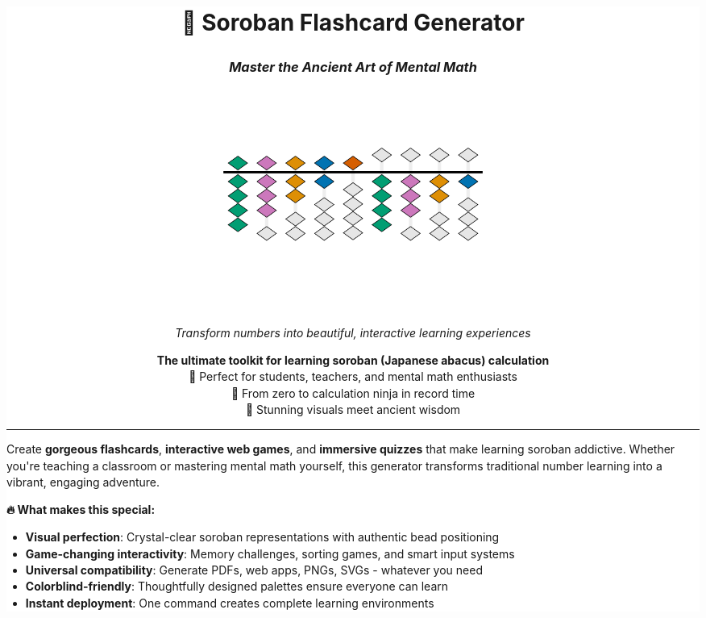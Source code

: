 <div align="center">

# 🧮 Soroban Flashcard Generator

### _Master the Ancient Art of Mental Math_

<p align="center">
<img src="docs/images/hero-colorblind-large.svg" width="400" alt="Colorful Soroban showing 987,654,321"><br>
<em>Transform numbers into beautiful, interactive learning experiences</em>
</p>

**The ultimate toolkit for learning soroban (Japanese abacus) calculation**  
🎯 Perfect for students, teachers, and mental math enthusiasts  
🚀 From zero to calculation ninja in record time  
🎨 Stunning visuals meet ancient wisdom

</div>

---

Create **gorgeous flashcards**, **interactive web games**, and **immersive quizzes** that make learning soroban addictive. Whether you're teaching a classroom or mastering mental math yourself, this generator transforms traditional number learning into a vibrant, engaging adventure.

**🔥 What makes this special:**

- **Visual perfection**: Crystal-clear soroban representations with authentic bead positioning
- **Game-changing interactivity**: Memory challenges, sorting games, and smart input systems
- **Universal compatibility**: Generate PDFs, web apps, PNGs, SVGs - whatever you need
- **Colorblind-friendly**: Thoughtfully designed palettes ensure everyone can learn
- **Instant deployment**: One command creates complete learning environments
